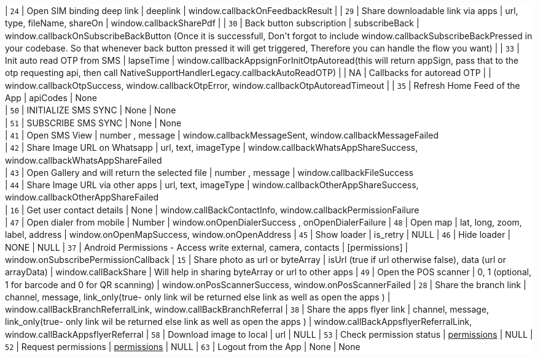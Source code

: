 | `24` | Open SIM binding deep link                     | deeplink                     | window.callbackOnFeedbackResult                                                                                                                                                                                                                     |
| `29` | Share downloadable link via apps               | url, type, fileName, shareOn | window.callbackSharePdf                                                                                                                                                                                                                             |
| `30` | Back button subscription                       | subscribeBack                | window.callbackOnSubscribeBackButton (Once it is successfull, Don't forgot to include window.callbackSubscribeBackPressed in your codebase. So that whenever back button pressed it will get triggered, Therefore you can handle the flow you want) |
| `33` | Init auto read OTP from SMS                    | lapseTime                    | window.callbackAppsignForInitOtpAutoread(this will return appSign, pass that to the otp requesting api, then call NativeSupportHandlerLegacy.callbackAutoReadOTP)                                                                                   |
| NA   | Callbacks for autoread OTP                     |                              | window.callbackOtpSuccess, window.callbackOtpError, window.callbackOtpAutoreadTimeout                                                                                                                                                               |
| `35` | Refresh Home Feed of the App                   | apiCodes                     | None                                                                                                                                                                                                                                      
| `50` | INITIALIZE SMS SYNC                            | None                         | None                                                                                                                                                                                                                                           
| `51` | SUBSCRIBE SMS SYNC                             | None                         | None                                                                                                                                                                                                                                         
| `41` | Open SMS View                                  | number , message             | window.callbackMessageSent, window.callbackMessageFailed                                                                                                                                                                                       
| `42` | Share Image URL on Whatsapp                    | url, text, imageType         | window.callbackWhatsAppShareSuccess, window.callbackWhatsAppShareFailed                                                                                                                                                                       
| `43` | Open Gallery and will return the selected file | number , message             | window.callbackFileSuccess                                                                                                                                                                                                                    
| `44` | Share Image URL via other apps                 | url, text, imageType         | window.callbackOtherAppShareSuccess, window.callbackOtherAppShareFailed                                                                                                                                                                       
| `16` | Get user contact details                       | None                         | window.callBackContactInfo, window.callbackPermissionFailure  
| `47` | Open dialer from mobile                        | Number                       | window.onOpenDialerSuccess , onOpenDialerFailure
| `48` | Open map                                       | lat, long, zoom, label, address | window.onOpenMapSuccess, window.onOpenAddress
| `45` | Show loader                                     | is_retry                       | NULL
| `46` | Hide loader                                     | NONE                           | NULL
| `37` | Android Permissions - Access write external, camera, contacts | [permissions] | window.onSubscribePermissionCallback
| `15` | Share photo as url or byteArray                  | isUrl (true if url otherwise false), data (url or arrayData) | window.callBackShare | Will help in sharing byteArray or url to other apps
| `49` | Open the POS scanner | 0, 1 (optional, 1 for barcode and 0 for QR scanning) | window.onPosScannerSuccess, window.onPosScannerFailed
| `28` | Share the branch link                           | channel, message, link_only(true- only link wil be returned else link as well as open the apps ) | window.callBackBranchReferralLink, window.callBackBranchReferral
| `38` | Share the apps flyer link                      | channel, message, link_only(true- only link wil be returned else link as well as open the apps ) | window.callBackAppsflyerReferralLink, window.callBackAppsflyerReferral
| `58` | Download image to local                        | url                             | NULL
| `53` | Check permission status                        | [permissions](https://developer.android.com/reference/android/Manifest.permission)                 | NULL
| `52` | Request permissions                            | [permissions](https://developer.android.com/reference/android/Manifest.permission)                     | NULL
| `63` | Logout from the App | None             | None  
